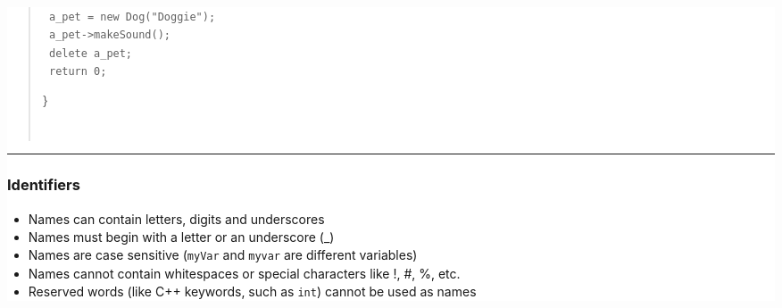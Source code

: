 >      a_pet = new Dog("Doggie");
>      a_pet->makeSound();
>      delete a_pet;
>      return 0;
> }
> ```
>
> 

---

### 																																Identifiers

- Names can contain letters, digits and underscores
- Names must begin with a letter or an underscore (_)
- Names are case sensitive (`myVar` and `myvar` are different variables)
- Names cannot contain whitespaces or special characters like !, #, %, etc.
- Reserved words (like C++ keywords, such as `int`) cannot be used as names





